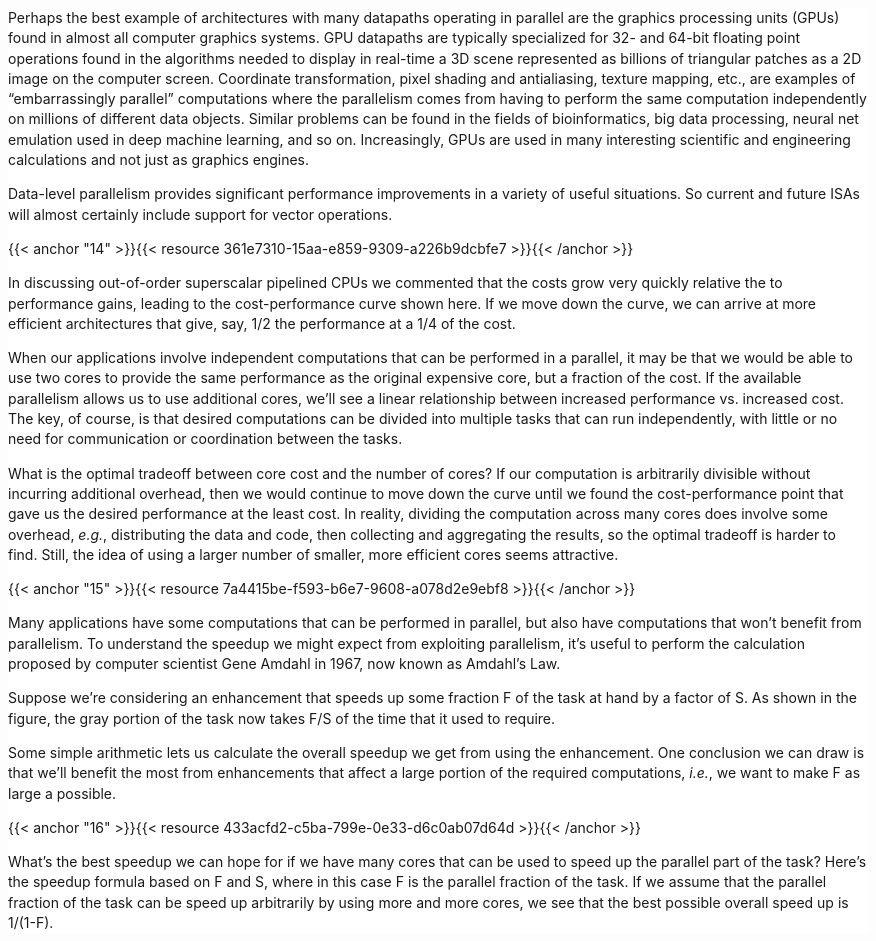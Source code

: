 Perhaps the best example of architectures with many datapaths operating in parallel are the graphics processing units (GPUs) found in almost all computer graphics systems. GPU datapaths are typically specialized for 32- and 64-bit floating point operations found in the algorithms needed to display in real-time a 3D scene represented as billions of triangular patches as a 2D image on the computer screen. Coordinate transformation, pixel shading and antialiasing, texture mapping, etc., are examples of “embarrassingly parallel” computations where the parallelism comes from having to perform the same computation independently on millions of different data objects. Similar problems can be found in the fields of bioinformatics, big data processing, neural net emulation used in deep machine learning, and so on. Increasingly, GPUs are used in many interesting scientific and engineering calculations and not just as graphics engines.

Data-level parallelism provides significant performance improvements in a variety of useful situations. So current and future ISAs will almost certainly include support for vector operations.

{{< anchor "14" >}}{{< resource 361e7310-15aa-e859-9309-a226b9dcbfe7 >}}{{< /anchor >}}

In discussing out-of-order superscalar pipelined CPUs we commented that the costs grow very quickly relative the to performance gains, leading to the cost-performance curve shown here. If we move down the curve, we can arrive at more efficient architectures that give, say, 1/2 the performance at a 1/4 of the cost.

When our applications involve independent computations that can be performed in a parallel, it may be that we would be able to use two cores to provide the same performance as the original expensive core, but a fraction of the cost. If the available parallelism allows us to use additional cores, we’ll see a linear relationship between increased performance vs. increased cost. The key, of course, is that desired computations can be divided into multiple tasks that can run independently, with little or no need for communication or coordination between the tasks.

What is the optimal tradeoff between core cost and the number of cores? If our computation is arbitrarily divisible without incurring additional overhead, then we would continue to move down the curve until we found the cost-performance point that gave us the desired performance at the least cost. In reality, dividing the computation across many cores does involve some overhead, _e.g._, distributing the data and code, then collecting and aggregating the results, so the optimal tradeoff is harder to find. Still, the idea of using a larger number of smaller, more efficient cores seems attractive.

{{< anchor "15" >}}{{< resource 7a4415be-f593-b6e7-9608-a078d2e9ebf8 >}}{{< /anchor >}}

Many applications have some computations that can be performed in parallel, but also have computations that won’t benefit from parallelism. To understand the speedup we might expect from exploiting parallelism, it’s useful to perform the calculation proposed by computer scientist Gene Amdahl in 1967, now known as Amdahl’s Law.

Suppose we’re considering an enhancement that speeds up some fraction F of the task at hand by a factor of S. As shown in the figure, the gray portion of the task now takes F/S of the time that it used to require.

Some simple arithmetic lets us calculate the overall speedup we get from using the enhancement. One conclusion we can draw is that we’ll benefit the most from enhancements that affect a large portion of the required computations, _i.e._, we want to make F as large a possible.

{{< anchor "16" >}}{{< resource 433acfd2-c5ba-799e-0e33-d6c0ab07d64d >}}{{< /anchor >}}

What’s the best speedup we can hope for if we have many cores that can be used to speed up the parallel part of the task? Here’s the speedup formula based on F and S, where in this case F is the parallel fraction of the task. If we assume that the parallel fraction of the task can be speed up arbitrarily by using more and more cores, we see that the best possible overall speed up is 1/(1-F).
